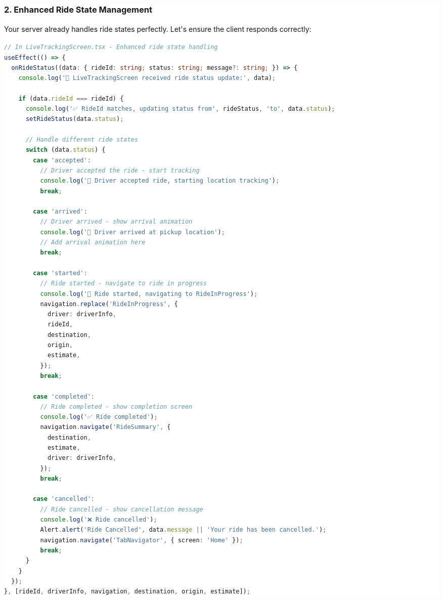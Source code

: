 ### **2. Enhanced Ride State Management**

Your server already handles ride states perfectly. Let's ensure the client responds correctly:

```typescript
// In LiveTrackingScreen.tsx - Enhanced ride state handling
useEffect(() => {
  onRideStatus((data: { rideId: string; status: string; message?: string; }) => {
    console.log('🔄 LiveTrackingScreen received ride status update:', data);
    
    if (data.rideId === rideId) {
      console.log('✅ RideId matches, updating status from', rideStatus, 'to', data.status);
      setRideStatus(data.status);
      
      // Handle different ride states
      switch (data.status) {
        case 'accepted':
          // Driver accepted the ride - start tracking
          console.log('🚗 Driver accepted ride, starting location tracking');
          break;
          
        case 'arrived':
          // Driver arrived - show arrival animation
          console.log('🎯 Driver arrived at pickup location');
          // Add arrival animation here
          break;
          
        case 'started':
          // Ride started - navigate to ride in progress
          console.log('🚀 Ride started, navigating to RideInProgress');
          navigation.replace('RideInProgress', {
            driver: driverInfo,
            rideId,
            destination,
            origin,
            estimate,
          });
          break;
          
        case 'completed':
          // Ride completed - show completion screen
          console.log('✅ Ride completed');
          navigation.navigate('RideSummary', {
            destination,
            estimate,
            driver: driverInfo,
          });
          break;
          
        case 'cancelled':
          // Ride cancelled - show cancellation message
          console.log('❌ Ride cancelled');
          Alert.alert('Ride Cancelled', data.message || 'Your ride has been cancelled.');
          navigation.navigate('TabNavigator', { screen: 'Home' });
          break;
      }
    }
  });
}, [rideId, driverInfo, navigation, destination, origin, estimate]);
```
